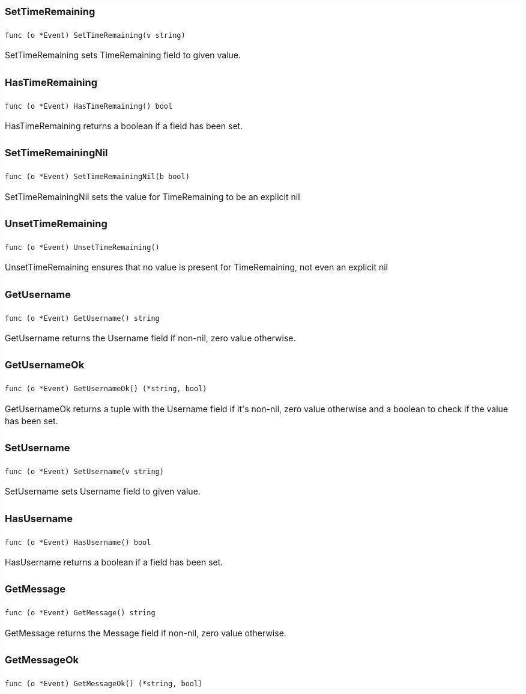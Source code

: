 ### SetTimeRemaining

`func (o *Event) SetTimeRemaining(v string)`

SetTimeRemaining sets TimeRemaining field to given value.

### HasTimeRemaining

`func (o *Event) HasTimeRemaining() bool`

HasTimeRemaining returns a boolean if a field has been set.

### SetTimeRemainingNil

`func (o *Event) SetTimeRemainingNil(b bool)`

 SetTimeRemainingNil sets the value for TimeRemaining to be an explicit nil

### UnsetTimeRemaining
`func (o *Event) UnsetTimeRemaining()`

UnsetTimeRemaining ensures that no value is present for TimeRemaining, not even an explicit nil
### GetUsername

`func (o *Event) GetUsername() string`

GetUsername returns the Username field if non-nil, zero value otherwise.

### GetUsernameOk

`func (o *Event) GetUsernameOk() (*string, bool)`

GetUsernameOk returns a tuple with the Username field if it's non-nil, zero value otherwise
and a boolean to check if the value has been set.

### SetUsername

`func (o *Event) SetUsername(v string)`

SetUsername sets Username field to given value.

### HasUsername

`func (o *Event) HasUsername() bool`

HasUsername returns a boolean if a field has been set.

### GetMessage

`func (o *Event) GetMessage() string`

GetMessage returns the Message field if non-nil, zero value otherwise.

### GetMessageOk

`func (o *Event) GetMessageOk() (*string, bool)`
